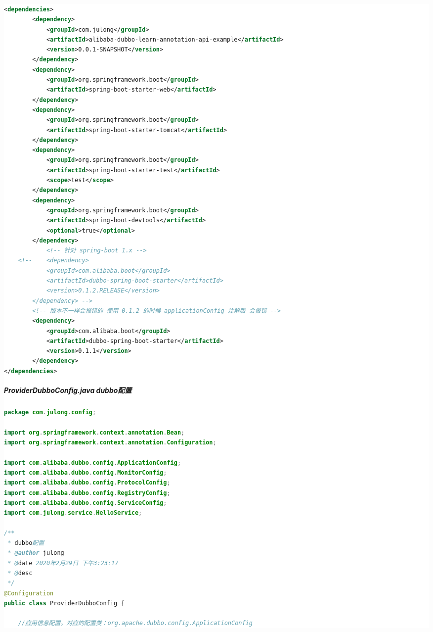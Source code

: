 ```xml
<dependencies>
		<dependency>
			<groupId>com.julong</groupId>
			<artifactId>alibaba-dubbo-learn-annotation-api-example</artifactId>
			<version>0.0.1-SNAPSHOT</version>
		</dependency>
		<dependency>
			<groupId>org.springframework.boot</groupId>
			<artifactId>spring-boot-starter-web</artifactId>
		</dependency>
		<dependency>
			<groupId>org.springframework.boot</groupId>
			<artifactId>spring-boot-starter-tomcat</artifactId>
		</dependency>
		<dependency>
			<groupId>org.springframework.boot</groupId>
			<artifactId>spring-boot-starter-test</artifactId>
			<scope>test</scope>
		</dependency>
		<dependency>
			<groupId>org.springframework.boot</groupId>
			<artifactId>spring-boot-devtools</artifactId>
			<optional>true</optional>
		</dependency>
			<!-- 针对 spring-boot 1.x -->
	<!-- 	<dependency>
			<groupId>com.alibaba.boot</groupId>
			<artifactId>dubbo-spring-boot-starter</artifactId>
			<version>0.1.2.RELEASE</version>
		</dependency> -->
		<!-- 版本不一样会报错的 使用 0.1.2 的时候 applicationConfig 注解版 会报错 -->
        <dependency>
            <groupId>com.alibaba.boot</groupId>
            <artifactId>dubbo-spring-boot-starter</artifactId>
            <version>0.1.1</version>
        </dependency>
</dependencies>
```

##### ProviderDubboConfig.java dubbo配置

```java
package com.julong.config;

import org.springframework.context.annotation.Bean;
import org.springframework.context.annotation.Configuration;

import com.alibaba.dubbo.config.ApplicationConfig;
import com.alibaba.dubbo.config.MonitorConfig;
import com.alibaba.dubbo.config.ProtocolConfig;
import com.alibaba.dubbo.config.RegistryConfig;
import com.alibaba.dubbo.config.ServiceConfig;
import com.julong.service.HelloService;

/**
 * dubbo配置
 * @author julong
 * @date 2020年2月29日 下午3:23:17
 * @desc 
 */
@Configuration
public class ProviderDubboConfig {

	//应用信息配置。对应的配置类：org.apache.dubbo.config.ApplicationConfig
```